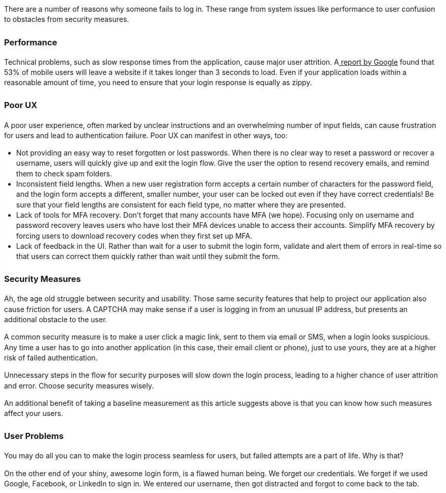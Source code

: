 There are a number of reasons why someone fails to log in. These range from system issues like performance to user confusion to obstacles from security measures.

### Performance

Technical problems, such as slow response times from the application, cause major user attrition. A[ report by Google](https://blog.google/products/ads-commerce/the-need-for-mobile-speed/) found that 53% of mobile users will leave a website if it takes longer than 3 seconds to load. Even if your application loads within a reasonable amount of time, you need to ensure that your login response is equally as zippy. 


### Poor UX

A poor user experience, often marked by unclear instructions and an overwhelming number of input fields, can cause frustration for users and lead to authentication failure. Poor UX can manifest in other ways, too:

* Not providing an easy way to reset forgotten or lost passwords. When there is no clear way to reset a password or recover a username, users will quickly give up and exit the login flow. Give the user the option to resend recovery emails, and remind them to check spam folders. 
* Inconsistent field lengths. When a new user registration form accepts a certain number of characters for the password field, and the login form accepts a different, smaller number, your user can be locked out even if they have correct credentials! Be sure that your field lengths are consistent for each field type, no matter where they are presented.
* Lack of tools for MFA recovery. Don’t forget that many accounts have MFA (we hope). Focusing only on username and password recovery leaves users who have lost their MFA devices unable to access their accounts. Simplify MFA recovery by forcing users to download recovery codes when they first set up MFA. 
* Lack of feedback in the UI. Rather than wait for a user to submit the login form,  validate and alert them of errors in real-time so that users can correct them quickly rather than wait until they submit the form. 

### Security Measures

Ah, the age old struggle between security and usability. Those same security features that help to project our application also cause friction for users. A CAPTCHA may make sense if a user is logging in from an unusual IP address, but presents an additional obstacle to the user. 

A common security measure is to make a user click a magic link, sent to them via email or SMS, when a login looks suspicious. Any time a user has to go into another application (in this case, their email client or phone), just to use yours, they are at a higher risk of failed authentication.

Unnecessary steps in the flow for security purposes will slow down the login process, leading to a higher chance of user attrition and error. Choose security measures wisely.

An additional benefit of taking a baseline measurement as this article suggests above is that you can know how such measures affect your users.

### User Problems

You may do all you can to make the login process seamless for users, but failed attempts are a part of life. Why is that? 

On the other end of your shiny, awesome login form, is a flawed human being. We forget our credentials. We forget if we used Google, Facebook, or LinkedIn to sign in. We entered our username, then got distracted and forgot to come back to the tab.
